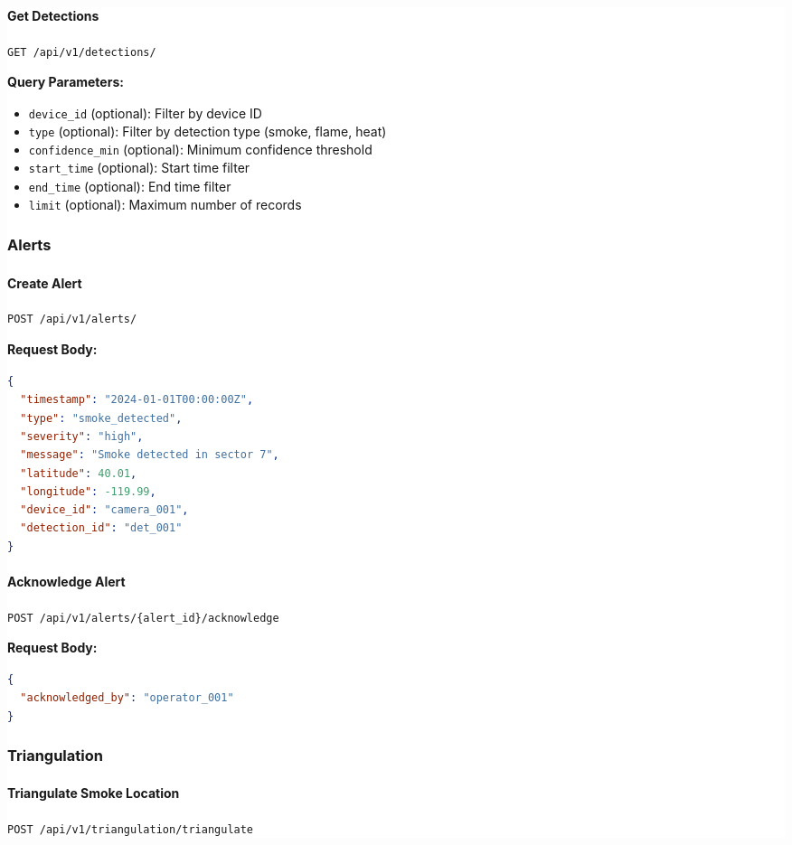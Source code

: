 #### Get Detections

```http
GET /api/v1/detections/
```

**Query Parameters:**
- `device_id` (optional): Filter by device ID
- `type` (optional): Filter by detection type (smoke, flame, heat)
- `confidence_min` (optional): Minimum confidence threshold
- `start_time` (optional): Start time filter
- `end_time` (optional): End time filter
- `limit` (optional): Maximum number of records

### Alerts

#### Create Alert

```http
POST /api/v1/alerts/
```

**Request Body:**
```json
{
  "timestamp": "2024-01-01T00:00:00Z",
  "type": "smoke_detected",
  "severity": "high",
  "message": "Smoke detected in sector 7",
  "latitude": 40.01,
  "longitude": -119.99,
  "device_id": "camera_001",
  "detection_id": "det_001"
}
```

#### Acknowledge Alert

```http
POST /api/v1/alerts/{alert_id}/acknowledge
```

**Request Body:**
```json
{
  "acknowledged_by": "operator_001"
}
```

### Triangulation

#### Triangulate Smoke Location

```http
POST /api/v1/triangulation/triangulate
```
